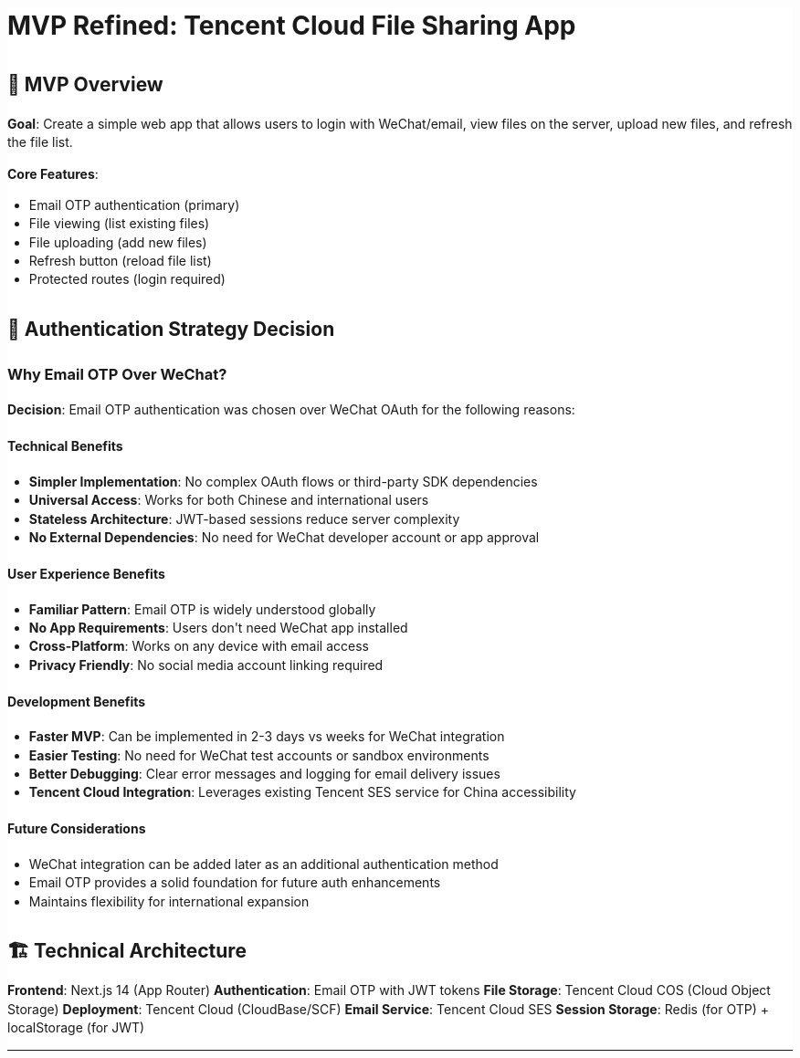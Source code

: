 # MVP Refined: Tencent Cloud File Sharing App

## 🎯 MVP Overview

**Goal**: Create a simple web app that allows users to login with WeChat/email, view files on the server, upload new files, and refresh the file list.

**Core Features**:
- Email OTP authentication (primary)
- File viewing (list existing files)
- File uploading (add new files)
- Refresh button (reload file list)
- Protected routes (login required)

## 🔄 Authentication Strategy Decision

### Why Email OTP Over WeChat?

**Decision**: Email OTP authentication was chosen over WeChat OAuth for the following reasons:

#### Technical Benefits
- **Simpler Implementation**: No complex OAuth flows or third-party SDK dependencies
- **Universal Access**: Works for both Chinese and international users
- **Stateless Architecture**: JWT-based sessions reduce server complexity
- **No External Dependencies**: No need for WeChat developer account or app approval

#### User Experience Benefits
- **Familiar Pattern**: Email OTP is widely understood globally
- **No App Requirements**: Users don't need WeChat app installed
- **Cross-Platform**: Works on any device with email access
- **Privacy Friendly**: No social media account linking required

#### Development Benefits
- **Faster MVP**: Can be implemented in 2-3 days vs weeks for WeChat integration
- **Easier Testing**: No need for WeChat test accounts or sandbox environments
- **Better Debugging**: Clear error messages and logging for email delivery issues
- **Tencent Cloud Integration**: Leverages existing Tencent SES service for China accessibility

#### Future Considerations
- WeChat integration can be added later as an additional authentication method
- Email OTP provides a solid foundation for future auth enhancements
- Maintains flexibility for international expansion

## 🏗️ Technical Architecture

**Frontend**: Next.js 14 (App Router)
**Authentication**: Email OTP with JWT tokens
**File Storage**: Tencent Cloud COS (Cloud Object Storage)
**Deployment**: Tencent Cloud (CloudBase/SCF)
**Email Service**: Tencent Cloud SES
**Session Storage**: Redis (for OTP) + localStorage (for JWT)

---